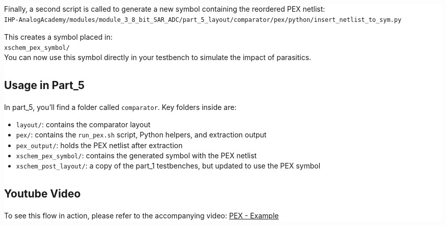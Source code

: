 Finally, a second script is called to generate a new symbol containing the reordered PEX netlist:  
`IHP-AnalogAcademy/modules/module_3_8_bit_SAR_ADC/part_5_layout/comparator/pex/python/insert_netlist_to_sym.py`

This creates a symbol placed in:  
`xschem_pex_symbol/`  
You can now use this symbol directly in your testbench to simulate the impact of parasitics.


## Usage in Part_5

In part_5, you’ll find a folder called `comparator`. Key folders inside are:

- `layout/`: contains the comparator layout
- `pex/`: contains the `run_pex.sh` script, Python helpers, and extraction output
- `pex_output/`: holds the PEX netlist after extraction
- `xschem_pex_symbol/`: contains the generated symbol with the PEX netlist
- `xschem_post_layout/`: a copy of the part_1 testbenches, but updated to use the PEX symbol

## Youtube Video

To see this flow in action, please refer to the accompanying video:
[PEX - Example](https://youtu.be/f42GODoe568)


